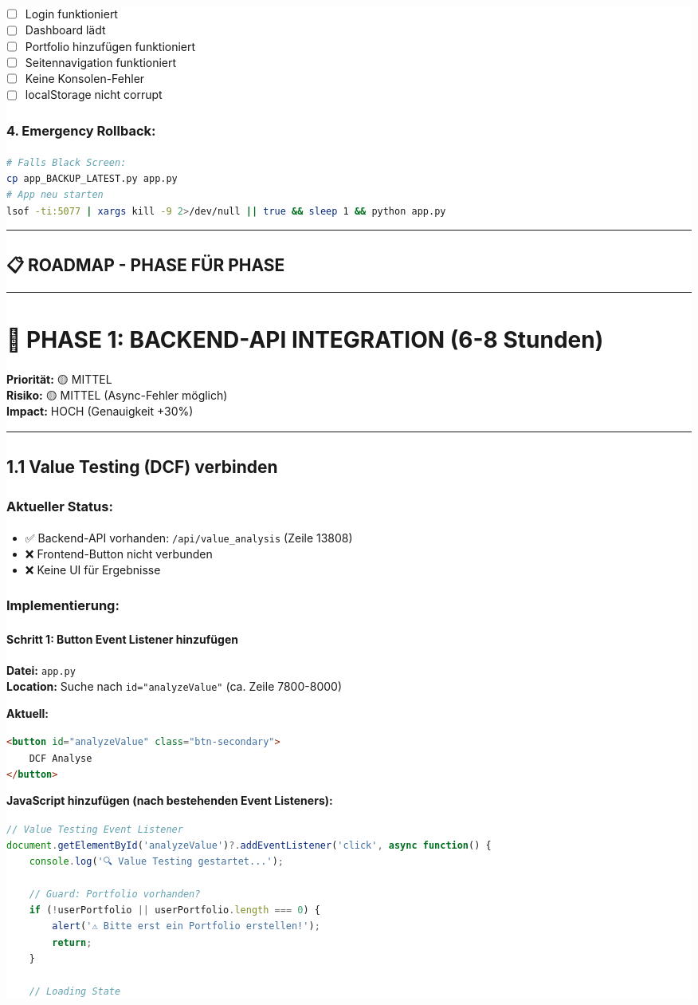 - [ ] Login funktioniert
- [ ] Dashboard lädt
- [ ] Portfolio hinzufügen funktioniert
- [ ] Seitennavigation funktioniert
- [ ] Keine Konsolen-Fehler
- [ ] localStorage nicht corrupt

### **4. Emergency Rollback:**

```bash
# Falls Black Screen:
cp app_BACKUP_LATEST.py app.py
# App neu starten
lsof -ti:5077 | xargs kill -9 2>/dev/null || true && sleep 1 && python app.py
```

---

## 📋 ROADMAP - PHASE FÜR PHASE

---

# 🎯 PHASE 1: BACKEND-API INTEGRATION (6-8 Stunden)

**Priorität:** 🟡 MITTEL  
**Risiko:** 🟡 MITTEL (Async-Fehler möglich)  
**Impact:** HOCH (Genauigkeit +30%)

---

## 1.1 Value Testing (DCF) verbinden

### **Aktueller Status:**
- ✅ Backend-API vorhanden: `/api/value_analysis` (Zeile 13808)
- ❌ Frontend-Button nicht verbunden
- ❌ Keine UI für Ergebnisse

### **Implementierung:**

#### **Schritt 1: Button Event Listener hinzufügen**

**Datei:** `app.py`  
**Location:** Suche nach `id="analyzeValue"` (ca. Zeile 7800-8000)

**Aktuell:**
```html
<button id="analyzeValue" class="btn-secondary">
    DCF Analyse
</button>
```

**JavaScript hinzufügen (nach bestehenden Event Listeners):**
```javascript
// Value Testing Event Listener
document.getElementById('analyzeValue')?.addEventListener('click', async function() {
    console.log('🔍 Value Testing gestartet...');
    
    // Guard: Portfolio vorhanden?
    if (!userPortfolio || userPortfolio.length === 0) {
        alert('⚠️ Bitte erst ein Portfolio erstellen!');
        return;
    }
    
    // Loading State
```